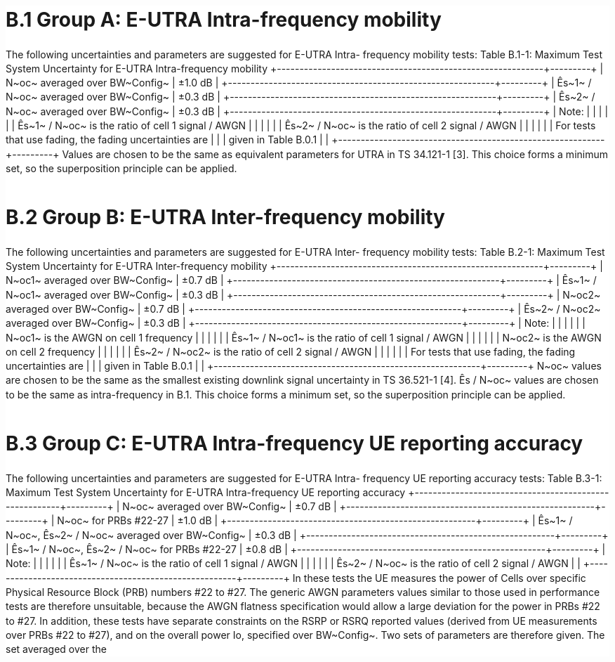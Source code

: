 # B.1 Group A: E-UTRA Intra-frequency mobility
The following uncertainties and parameters are suggested for E-UTRA Intra-
frequency mobility tests:
Table B.1-1: Maximum Test System Uncertainty for E-UTRA Intra-frequency
mobility
+-----------------------------------------------------------+---------+ | N~oc~ averaged over BW~Config~ | ±1.0 dB | +-----------------------------------------------------------+---------+ | Ês~1~ / N~oc~ averaged over BW~Config~ | ±0.3 dB | +-----------------------------------------------------------+---------+ | Ês~2~ / N~oc~ averaged over BW~Config~ | ±0.3 dB | +-----------------------------------------------------------+---------+ | Note: | | | | | | Ês~1~ / N~oc~ is the ratio of cell 1 signal / AWGN | | | | | | Ês~2~ / N~oc~ is the ratio of cell 2 signal / AWGN | | | | | | For tests that use fading, the fading uncertainties are | | | given in Table B.0.1 | | +-----------------------------------------------------------+---------+
Values are chosen to be the same as equivalent parameters for UTRA in TS
34.121-1 [3].
This choice forms a minimum set, so the superposition principle can be
applied.
# B.2 Group B: E-UTRA Inter-frequency mobility
The following uncertainties and parameters are suggested for E-UTRA Inter-
frequency mobility tests:
Table B.2-1: Maximum Test System Uncertainty for E-UTRA Inter-frequency
mobility
+-----------------------------------------------------------+---------+ | N~oc1~ averaged over BW~Config~ | ±0.7 dB | +-----------------------------------------------------------+---------+ | Ês~1~ / N~oc1~ averaged over BW~Config~ | ±0.3 dB | +-----------------------------------------------------------+---------+ | N~oc2~ averaged over BW~Config~ | ±0.7 dB | +-----------------------------------------------------------+---------+ | Ês~2~ / N~oc2~ averaged over BW~Config~ | ±0.3 dB | +-----------------------------------------------------------+---------+ | Note: | | | | | | N~oc1~ is the AWGN on cell 1 frequency | | | | | | Ês~1~ / N~oc1~ is the ratio of cell 1 signal / AWGN | | | | | | N~oc2~ is the AWGN on cell 2 frequency | | | | | | Ês~2~ / N~oc2~ is the ratio of cell 2 signal / AWGN | | | | | | For tests that use fading, the fading uncertainties are | | | given in Table B.0.1 | | +-----------------------------------------------------------+---------+
N~oc~ values are chosen to be the same as the smallest existing downlink
signal uncertainty in TS 36.521-1 [4].
Ês / N~oc~ values are chosen to be the same as intra-frequency in B.1.
This choice forms a minimum set, so the superposition principle can be
applied.
# B.3 Group C: E-UTRA Intra-frequency UE reporting accuracy
The following uncertainties and parameters are suggested for E-UTRA Intra-
frequency UE reporting accuracy tests:
Table B.3-1: Maximum Test System Uncertainty for E-UTRA Intra-frequency UE
reporting accuracy
+-------------------------------------------------------+---------+ | N~oc~ averaged over BW~Config~ | ±0.7 dB | +-------------------------------------------------------+---------+ | N~oc~ for PRBs #22-27 | ±1.0 dB | +-------------------------------------------------------+---------+ | Ês~1~ / N~oc~, Ês~2~ / N~oc~ averaged over BW~Config~ | ±0.3 dB | +-------------------------------------------------------+---------+ | Ês~1~ / N~oc~, Ês~2~ / N~oc~ for PRBs #22-27 | ±0.8 dB | +-------------------------------------------------------+---------+ | Note: | | | | | | Ês~1~ / N~oc~ is the ratio of cell 1 signal / AWGN | | | | | | Ês~2~ / N~oc~ is the ratio of cell 2 signal / AWGN | | +-------------------------------------------------------+---------+
In these tests the UE measures the power of Cells over specific Physical
Resource Block (PRB) numbers #22 to #27. The generic AWGN parameters values
similar to those used in performance tests are therefore unsuitable, because
the AWGN flatness specification would allow a large deviation for the power in
PRBs #22 to #27.
In addition, these tests have separate constraints on the RSRP or RSRQ
reported values (derived from UE measurements over PRBs #22 to #27), and on
the overall power Io, specified over BW~Config~.
Two sets of parameters are therefore given. The set averaged over the